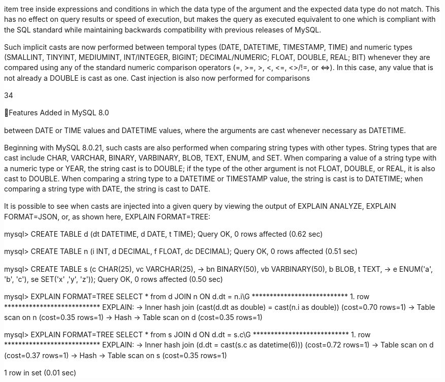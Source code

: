 item tree inside expressions and conditions in which the data type of the argument and the expected
data type do not match. This has no effect on query results or speed of execution, but makes the
query as executed equivalent to one which is compliant with the SQL standard while maintaining
backwards compatibility with previous releases of MySQL.

Such implicit casts are now performed between temporal types (DATE, DATETIME, TIMESTAMP,
TIME) and numeric types (SMALLINT, TINYINT, MEDIUMINT, INT/INTEGER, BIGINT;
DECIMAL/NUMERIC; FLOAT, DOUBLE, REAL; BIT) whenever they are compared using any of the
standard numeric comparison operators (=, >=, >, <, <=, <>/!=, or <=>). In this case, any value
that is not already a DOUBLE is cast as one. Cast injection is also now performed for comparisons

34

Features Added in MySQL 8.0

between DATE or TIME values and DATETIME values, where the arguments are cast whenever
necessary as DATETIME.

Beginning with MySQL 8.0.21, such casts are also performed when comparing string types with
other types. String types that are cast include CHAR, VARCHAR, BINARY, VARBINARY, BLOB, TEXT,
ENUM, and SET. When comparing a value of a string type with a numeric type or YEAR, the string
cast is to DOUBLE; if the type of the other argument is not FLOAT, DOUBLE, or REAL, it is also cast to
DOUBLE. When comparing a string type to a DATETIME or TIMESTAMP value, the string is cast is to
DATETIME; when comparing a string type with DATE, the string is cast to DATE.

It is possible to see when casts are injected into a given query by viewing the output of EXPLAIN
ANALYZE, EXPLAIN FORMAT=JSON, or, as shown here, EXPLAIN FORMAT=TREE:

mysql> CREATE TABLE d (dt DATETIME, d DATE, t TIME);
Query OK, 0 rows affected (0.62 sec)

mysql> CREATE TABLE n (i INT, d DECIMAL, f FLOAT, dc DECIMAL);
Query OK, 0 rows affected (0.51 sec)

mysql> CREATE TABLE s (c CHAR(25), vc VARCHAR(25),
    ->     bn BINARY(50), vb VARBINARY(50), b BLOB, t TEXT,
    ->     e ENUM('a', 'b', 'c'), se SET('x' ,'y', 'z'));
Query OK, 0 rows affected (0.50 sec)

mysql> EXPLAIN FORMAT=TREE SELECT * from d JOIN n ON d.dt = n.i\G
*************************** 1. row ***************************
EXPLAIN: -> Inner hash join (cast(d.dt as double) = cast(n.i as double))
(cost=0.70 rows=1)
    -> Table scan on n  (cost=0.35 rows=1)
    -> Hash
        -> Table scan on d  (cost=0.35 rows=1)

mysql> EXPLAIN FORMAT=TREE SELECT * from s JOIN d ON d.dt = s.c\G
*************************** 1. row ***************************
EXPLAIN: -> Inner hash join (d.dt = cast(s.c as datetime(6)))  (cost=0.72 rows=1)
    -> Table scan on d  (cost=0.37 rows=1)
    -> Hash
        -> Table scan on s  (cost=0.35 rows=1)

1 row in set (0.01 sec)
